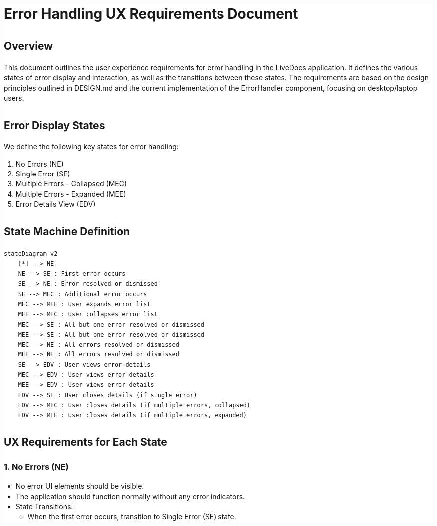 

# Error Handling UX Requirements Document

## Overview

This document outlines the user experience requirements for error handling in the LiveDocs application. It defines the various states of error display and interaction, as well as the transitions between these states. The requirements are based on the design principles outlined in DESIGN.md and the current implementation of the ErrorHandler component, focusing on desktop/laptop users.

## Error Display States

We define the following key states for error handling:

1. No Errors (NE)
2. Single Error (SE)
3. Multiple Errors - Collapsed (MEC)
4. Multiple Errors - Expanded (MEE)
5. Error Details View (EDV)

## State Machine Definition

```mermaid
stateDiagram-v2
    [*] --> NE
    NE --> SE : First error occurs
    SE --> NE : Error resolved or dismissed
    SE --> MEC : Additional error occurs
    MEC --> MEE : User expands error list
    MEE --> MEC : User collapses error list
    MEC --> SE : All but one error resolved or dismissed
    MEE --> SE : All but one error resolved or dismissed
    MEC --> NE : All errors resolved or dismissed
    MEE --> NE : All errors resolved or dismissed
    SE --> EDV : User views error details
    MEC --> EDV : User views error details
    MEE --> EDV : User views error details
    EDV --> SE : User closes details (if single error)
    EDV --> MEC : User closes details (if multiple errors, collapsed)
    EDV --> MEE : User closes details (if multiple errors, expanded)
```

## UX Requirements for Each State

### 1. No Errors (NE)

- No error UI elements should be visible.
- The application should function normally without any error indicators.
- State Transitions:
  - When the first error occurs, transition to Single Error (SE) state.
